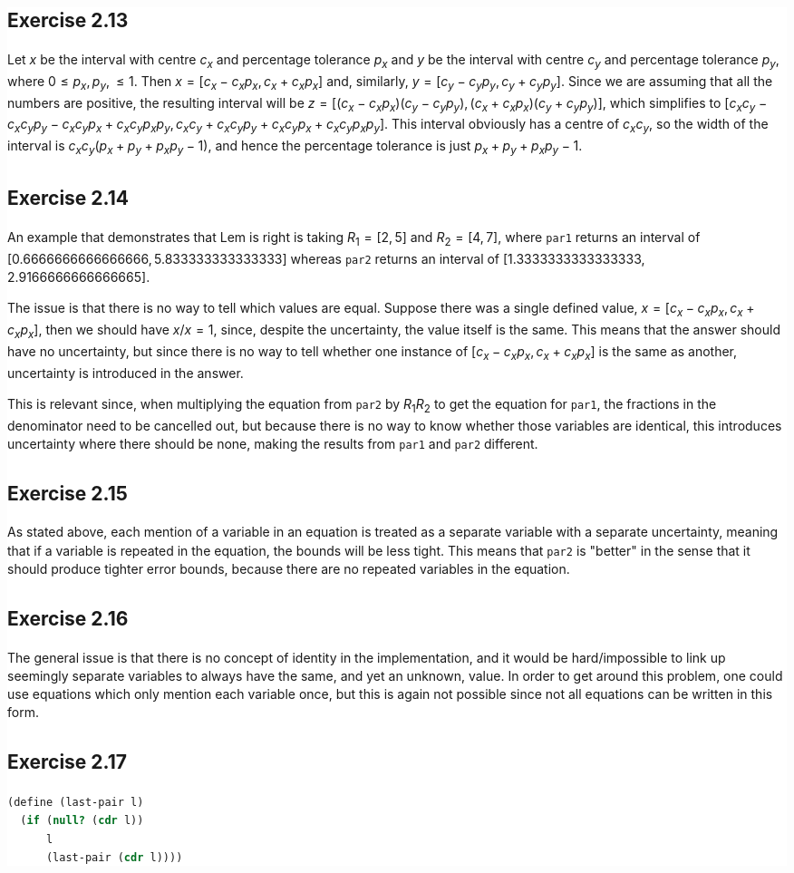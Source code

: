 ## Exercise 2.13

Let $x$ be the interval with centre $c_x$ and percentage tolerance $p_x$ and $y$ be the interval with centre $c_y$ and percentage tolerance $p_y$, where $0 \le p_x, p_y, \le 1$. Then $x = [c_x - c_xp_x, c_x + c_xp_x]$ and, similarly, $y = [c_y - c_yp_y, c_y + c_yp_y]$. Since we are assuming that all the numbers are positive, the resulting interval will be $z = [(c_x - c_xp_x)(c_y - c_yp_y), (c_x + c_xp_x)(c_y + c_yp_y)]$, which simplifies to $[c_xc_y - c_xc_yp_y - c_xc_yp_x + c_xc_yp_xp_y, c_xc_y + c_xc_yp_y + c_xc_yp_x + c_xc_yp_xp_y]$. This interval obviously has a centre of $c_xc_y$, so the width of the interval is $c_xc_y(p_x + p_y + p_xp_y -1)$, and hence the percentage tolerance is just $p_x + p_y + p_xp_y - 1$.

## Exercise 2.14

An example that demonstrates that Lem is right is taking $R_1 = [2, 5]$ and $R_2 = [4, 7]$, where `par1` returns an interval of $[0.6666666666666666, 5.833333333333333]$ whereas `par2` returns an interval of $[1.3333333333333333, 2.9166666666666665]$.

The issue is that there is no way to tell which values are equal. Suppose there was a single defined value, $x = [c_x - c_xp_x, c_x + c_xp_x]$, then we should have $x/x = 1$, since, despite the uncertainty, the value itself is the same. This means that the answer should have no uncertainty, but since there is no way to tell whether one instance of $[c_x - c_xp_x, c_x + c_xp_x]$ is the same as another, uncertainty is introduced in the answer.

This is relevant since, when multiplying the equation from `par2` by $R_1R_2$ to get the equation for `par1`, the fractions in the denominator need to be cancelled out, but because there is no way to know whether those variables are identical, this introduces uncertainty where there should be none, making the results from `par1` and `par2` different.

## Exercise 2.15

As stated above, each mention of a variable in an equation is treated as a separate variable with a separate uncertainty, meaning that if a variable is repeated in the equation, the bounds will be less tight. This means that `par2` is "better" in the sense that it should produce tighter error bounds, because there are no repeated variables in the equation.

## Exercise 2.16

The general issue is that there is no concept of identity in the implementation, and it would be hard/impossible to link up seemingly separate variables to always have the same, and yet an unknown, value. In order to get around this problem, one could use equations which only mention each variable once, but this is again not possible since not all equations can be written in this form.

## Exercise 2.17

```scheme
(define (last-pair l)
  (if (null? (cdr l))
      l
      (last-pair (cdr l))))
```

